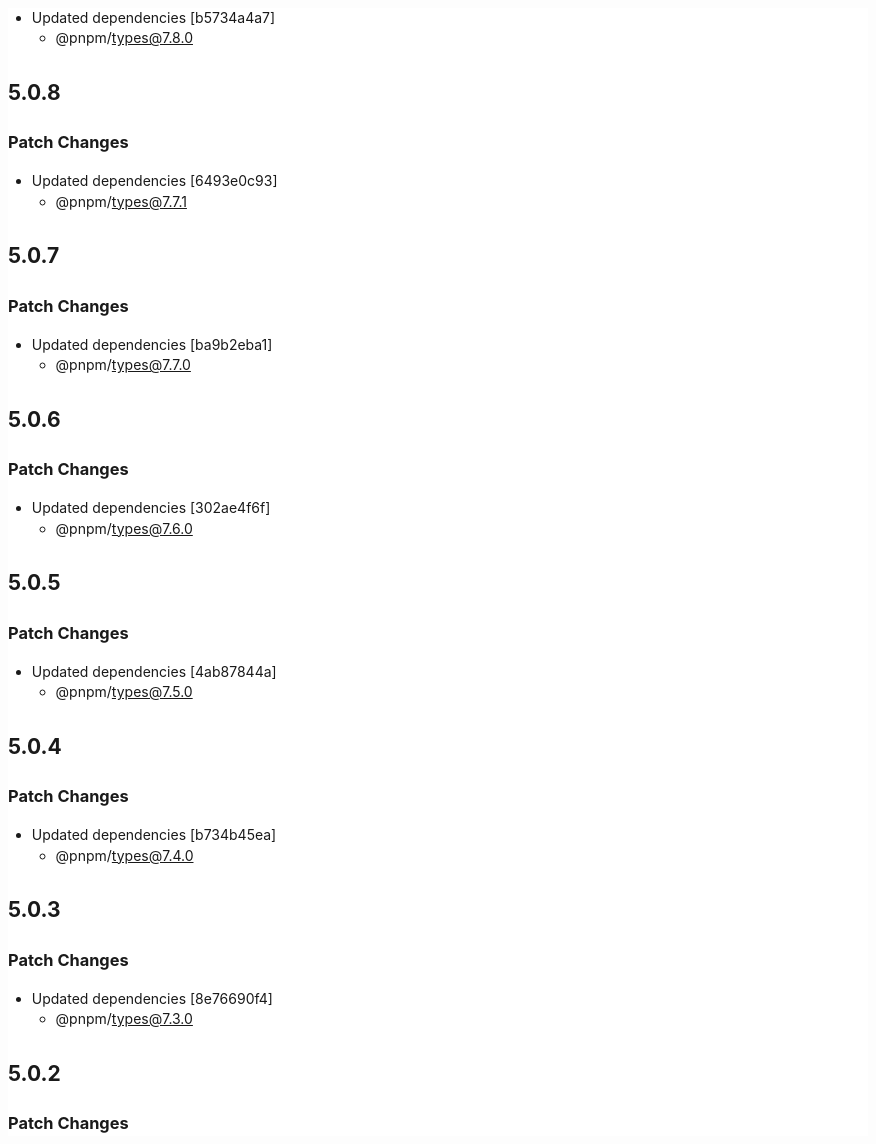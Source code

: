 - Updated dependencies [b5734a4a7]
  - @pnpm/types@7.8.0

## 5.0.8

### Patch Changes

- Updated dependencies [6493e0c93]
  - @pnpm/types@7.7.1

## 5.0.7

### Patch Changes

- Updated dependencies [ba9b2eba1]
  - @pnpm/types@7.7.0

## 5.0.6

### Patch Changes

- Updated dependencies [302ae4f6f]
  - @pnpm/types@7.6.0

## 5.0.5

### Patch Changes

- Updated dependencies [4ab87844a]
  - @pnpm/types@7.5.0

## 5.0.4

### Patch Changes

- Updated dependencies [b734b45ea]
  - @pnpm/types@7.4.0

## 5.0.3

### Patch Changes

- Updated dependencies [8e76690f4]
  - @pnpm/types@7.3.0

## 5.0.2

### Patch Changes

